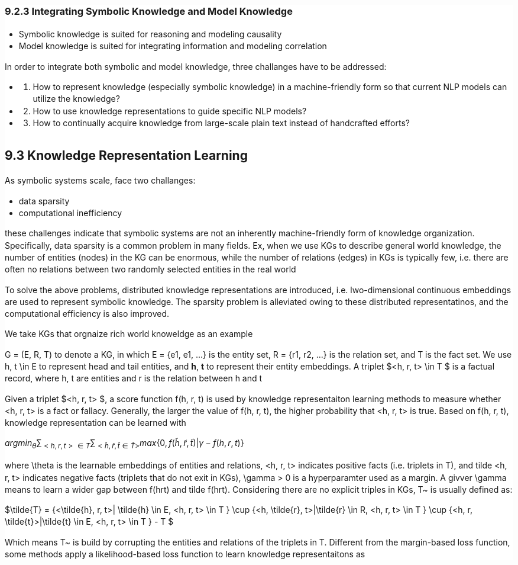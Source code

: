 ### 9.2.3 Integrating Symbolic Knowledge and Model Knowledge

- Symbolic knowledge is suited for reasoning and modeling causality
- Model knowledge is suited for integrating information and modeling correlation

In order to integrate both symbolic and model knowledge, three challanges have to be addressed:

- 1. How to represent knowledge (especially symbolic knowledge) in a machine-friendly form so that current NLP models can utilize the knowledge?
- 2. How to use knowledge representations to guide specific NLP models?
- 3. How to continually acquire knowledge from large-scale plain text instead of handcrafted efforts?

## 9.3 Knowledge Representation Learning

As symbolic systems scale, face two challanges:

- data sparsity
- computational inefficiency

these challenges indicate that symbolic systems are not an inherently machine-friendly form of knowledge organization. Specifically, data sparsity is a common problem in many fields. Ex, when we use KGs to describe general world knowledge, the number of entities (nodes) in the KG can be enormous, while the number of relations (edges) in KGs is typically few, i.e. there are often no relations between two randomly selected entities in the real world

To solve the above problems, distributed knowledge representations are introduced, i.e. lwo-dimensional continuous embeddings are used to represent symbolic knowledge. The sparsity problem is alleviated owing to these distributed representatinos, and the computational efficiency is also improved.

We take KGs that orgnaize rich world knoweldge as an example

G = (E, R, T) to denote a KG, in which E = {e1, e1, ...} is the entity set, R = {r1, r2, ...} is the relation set, and T is the fact set. We use h, t \in E to represent head and tail entities, and **h**, **t** to represent their entity embeddings. A triplet $<h, r, t> \in T $ is a factual record, where h, t are entities and r is the relation between h and t

Given a triplet $<h, r, t> $, a score function f(h, r, t) is used by knowledge representaiton learning methods to measure whether <h, r, t> is a fact or fallacy. Generally, the larger the value of f(h, r, t), the higher probability that <h, r, t> is true. Based on f(h, r, t), knowledge representation can be learned with

$argmin_{\theta} \sum_{<h, r, t> \in T} \sum_{<\tilde{h}, \tilde{r}, \tilde{t} \in \tilde{T}>} max \{ 0, f(\tilde{h}, \tilde{r}, \tilde{t}) | \gamma - f(h, r, t) \}$

where \theta is the learnable embeddings of entities and relations, <h, r, t> indicates positive facts (i.e. triplets in T), and tilde <h, r, t> indicates negative facts (triplets that do not exit in KGs), \gamma > 0 is a hyperparamter used as a margin. A givver \gamma means to learn a wider gap between f(hrt) and tilde f(hrt). Considering there are no explicit triples in KGs, T~ is usually defined as:

$\tilde{T} = \{<\tilde{h}, r, t>| \tilde{h} \in E, <h, r, t> \in T \} \cup \{<h, \tilde{r}, t>|\tilde{r} \in R, <h, r, t> \in T \} \cup \{<h, r, \tilde{t}>|\tilde{t} \in E, <h, r, t> \in T  \} - T $

Which means T~ is build by corrupting the entities and relations of the triplets in T. Different from the margin-based loss function, some methods apply a likelihood-based loss function to learn knowledge representaitons as
